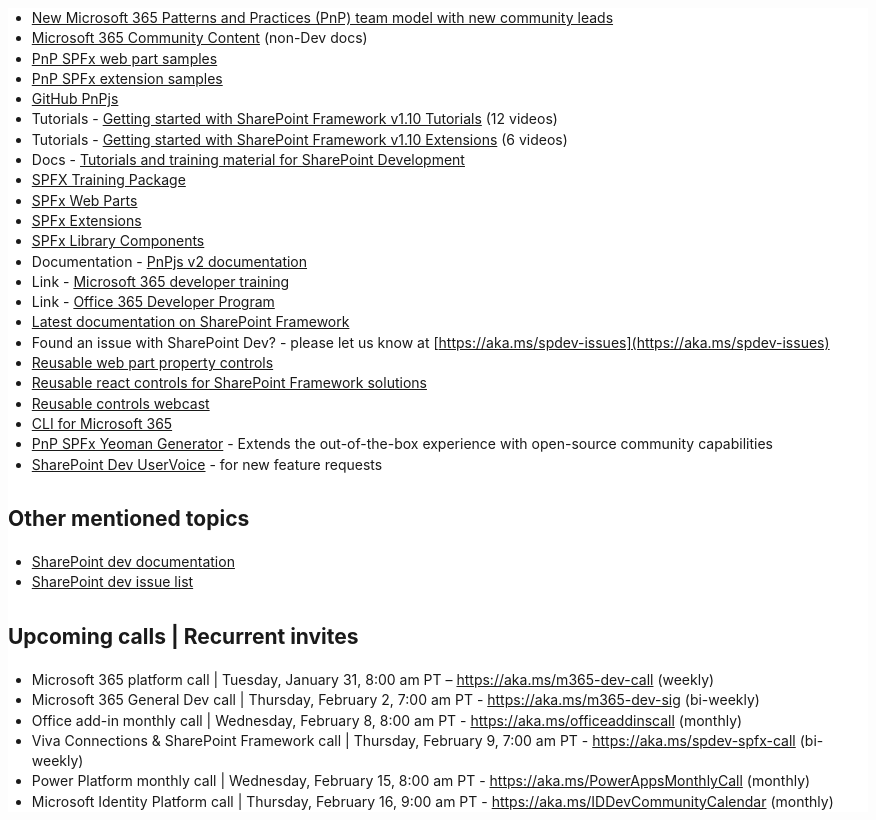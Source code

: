 *   [New Microsoft 365 Patterns and Practices (PnP) team model with new community leads](https://developer.microsoft.com/microsoft-365/blogs/new-microsoft-365-patterns-and-practices-pnp-team-model-with-new-community-leads/)
*   [Microsoft 365 Community Content](https://aka.ms/m365-community-docs) (non-Dev docs)
*   [PnP SPFx web part samples](https://aka.ms/spfx-webparts)
*   [PnP SPFx extension samples](https://aka.ms/spfx-extensions)
*   [GitHub PnPjs](https://github.com/pnp/pnpjs/)
*   Tutorials - [Getting started with SharePoint Framework v1.10 Tutorials](https://www.youtube.com/playlist?list=PLR9nK3mnD-OXvSWvS2zglCzz4iplhVrKq) (12 videos)
*   Tutorials - [Getting started with SharePoint Framework v1.10 Extensions](https://www.youtube.com/playlist?list=PLR9nK3mnD-OXtWO5AIIr7nCR3sWutACpV) (6 videos)
*   Docs - [Tutorials and training material for SharePoint Development](https://learn.microsoft.com/sharepoint/dev/training/training/?wt.mc_id=YT_CCrecording)
*   [SPFX Training Package](https://aka.ms/spfx-training)
*   [SPFx Web Parts](https://aka.ms/spfx-webparts)
*   [SPFx Extensions](https://aka.ms/spfx-extensions)
*   [SPFx Library Components](https://aka.ms/spfx-library-components)
*   Documentation - [PnPjs v2 documentation](https://pnp.github.io/pnpjs/)
*   Link - [Microsoft 365 developer training](https://aka.ms/M365DevTraining)
*   Link - [Office 365 Developer Program](https://aka.ms/O365DevProgram)
*   [Latest documentation on SharePoint Framework](https://aka.ms/spdev-docs)
*   Found an issue with SharePoint Dev? - please let us know at [https://aka.ms/spdev-issues](https://aka.ms/spdev-issues)
*   [Reusable web part property controls](https://sharepoint.github.io/sp-dev-fx-property-controls/)
*   [Reusable react controls for SharePoint Framework solutions](https://sharepoint.github.io/sp-dev-fx-controls-react/)
*   [Reusable controls webcast](https://devblogs.microsoft.com/microsoft365dev/webcast-reusable-controls-for-your-sharepoint-framework-solutions/)
*   [CLI for Microsoft 365](https://pnp.github.io/cli-microsoft365)
*   [PnP SPFx Yeoman Generator](https://github.com/pnp/generator-spfx) \- Extends the out-of-the-box experience with open-source community capabilities
*   [SharePoint Dev UserVoice](https://aka.ms/spdev-uservoice) \- for new feature requests

## Other mentioned topics

*   [SharePoint dev documentation](https://learn.microsoft.com/sharepoint/dev/)
*   [SharePoint dev issue list](https://github.com/SharePoint/sp-dev-docs/issues)

## Upcoming calls | Recurrent invites

* Microsoft 365 platform call \| Tuesday, January 31, 8:00 am PT – <https://aka.ms/m365-dev-call> (weekly)
* Microsoft 365 General Dev call \| Thursday, February 2, 7:00 am PT - <https://aka.ms/m365-dev-sig> (bi-weekly)
* Office add-in monthly call \| Wednesday, February 8, 8:00 am PT - <https://aka.ms/officeaddinscall> (monthly)
* Viva Connections & SharePoint Framework call \| Thursday, February 9, 7:00 am PT - <https://aka.ms/spdev-spfx-call> (bi-weekly)
* Power Platform monthly call \| Wednesday, February 15, 8:00 am PT - <https://aka.ms/PowerAppsMonthlyCall> (monthly)
* Microsoft Identity Platform call \| Thursday, February 16, 9:00 am PT - <https://aka.ms/IDDevCommunityCalendar> (monthly)
